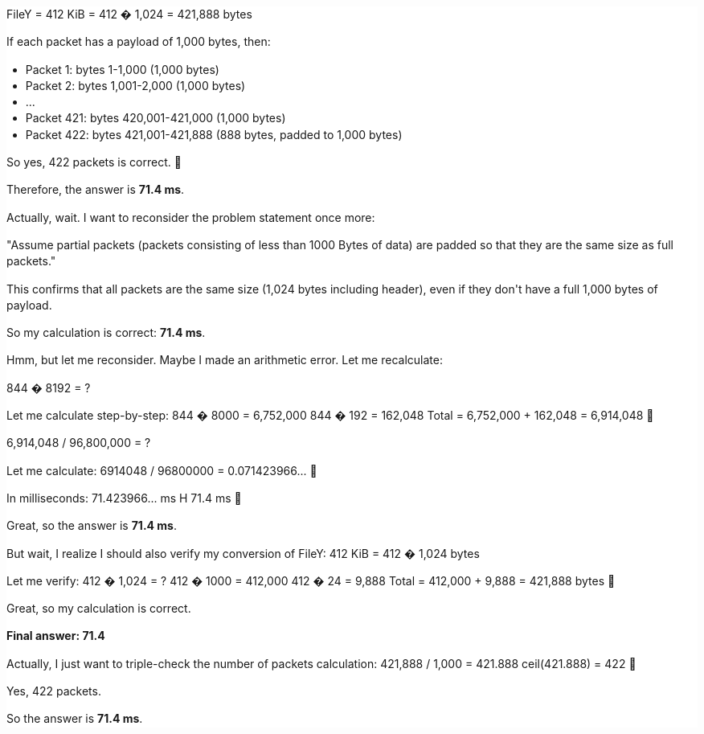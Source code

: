 FileY = 412 KiB = 412 � 1,024 = 421,888 bytes

If each packet has a payload of 1,000 bytes, then:
- Packet 1: bytes 1-1,000 (1,000 bytes)
- Packet 2: bytes 1,001-2,000 (1,000 bytes)
- ...
- Packet 421: bytes 420,001-421,000 (1,000 bytes)
- Packet 422: bytes 421,001-421,888 (888 bytes, padded to 1,000 bytes)

So yes, 422 packets is correct. 

Therefore, the answer is **71.4 ms**.

Actually, wait. I want to reconsider the problem statement once more:

"Assume partial packets (packets consisting of less than 1000 Bytes of data) are padded so that they are the same size as full packets."

This confirms that all packets are the same size (1,024 bytes including header), even if they don't have a full 1,000 bytes of payload.

So my calculation is correct: **71.4 ms**.

Hmm, but let me reconsider. Maybe I made an arithmetic error. Let me recalculate:

844 � 8192 = ?

Let me calculate step-by-step:
844 � 8000 = 6,752,000
844 � 192 = 162,048
Total = 6,752,000 + 162,048 = 6,914,048 

6,914,048 / 96,800,000 = ?

Let me calculate:
6914048 / 96800000 = 0.071423966... 

In milliseconds: 71.423966... ms H 71.4 ms 

Great, so the answer is **71.4 ms**.

But wait, I realize I should also verify my conversion of FileY:
412 KiB = 412 � 1,024 bytes

Let me verify: 412 � 1,024 = ?
412 � 1000 = 412,000
412 � 24 = 9,888
Total = 412,000 + 9,888 = 421,888 bytes 

Great, so my calculation is correct.

**Final answer: 71.4**

Actually, I just want to triple-check the number of packets calculation:
421,888 / 1,000 = 421.888
ceil(421.888) = 422 

Yes, 422 packets.

So the answer is **71.4 ms**.
